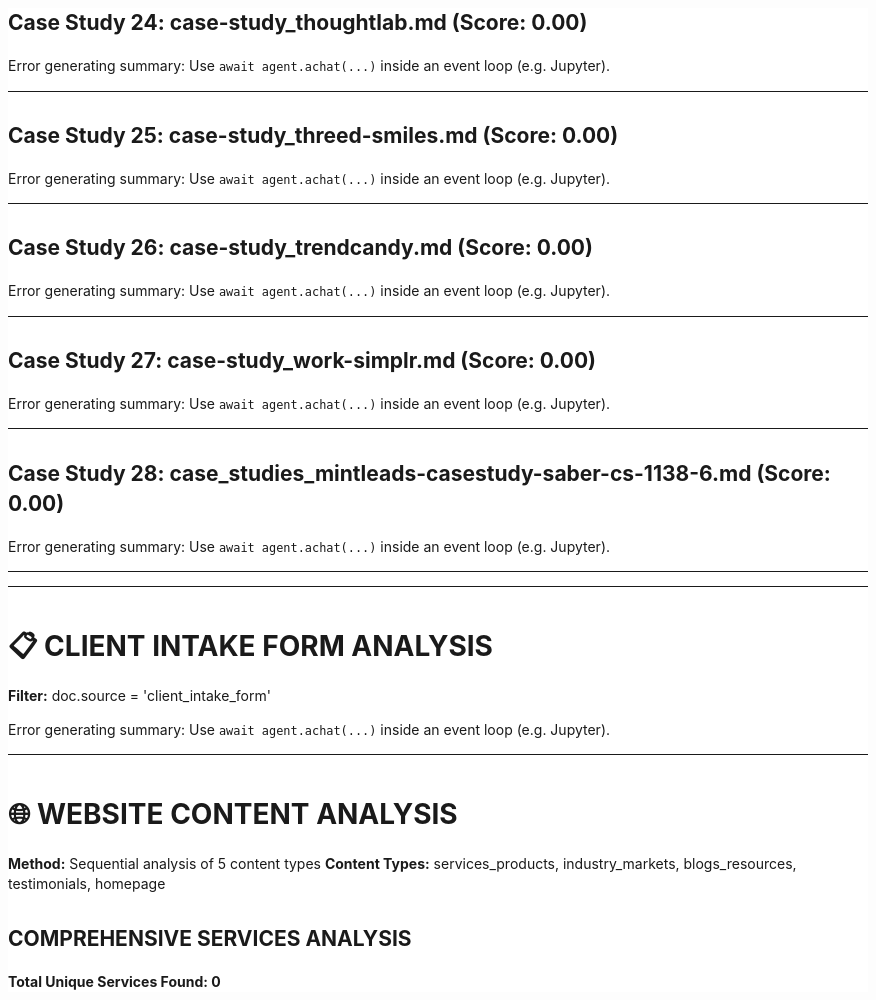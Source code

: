 
## Case Study 24: case-study_thoughtlab.md (Score: 0.00)

Error generating summary: Use `await agent.achat(...)` inside an event loop (e.g. Jupyter).

---

## Case Study 25: case-study_threed-smiles.md (Score: 0.00)

Error generating summary: Use `await agent.achat(...)` inside an event loop (e.g. Jupyter).

---

## Case Study 26: case-study_trendcandy.md (Score: 0.00)

Error generating summary: Use `await agent.achat(...)` inside an event loop (e.g. Jupyter).

---

## Case Study 27: case-study_work-simplr.md (Score: 0.00)

Error generating summary: Use `await agent.achat(...)` inside an event loop (e.g. Jupyter).

---

## Case Study 28: case_studies_mintleads-casestudy-saber-cs-1138-6.md (Score: 0.00)

Error generating summary: Use `await agent.achat(...)` inside an event loop (e.g. Jupyter).

---



---

# 📋 CLIENT INTAKE FORM ANALYSIS

**Filter:** doc.source = 'client_intake_form'

Error generating summary: Use `await agent.achat(...)` inside an event loop (e.g. Jupyter).

---

# 🌐 WEBSITE CONTENT ANALYSIS

**Method:** Sequential analysis of 5 content types
**Content Types:** services_products, industry_markets, blogs_resources, testimonials, homepage

## COMPREHENSIVE SERVICES ANALYSIS
**Total Unique Services Found: 0**
